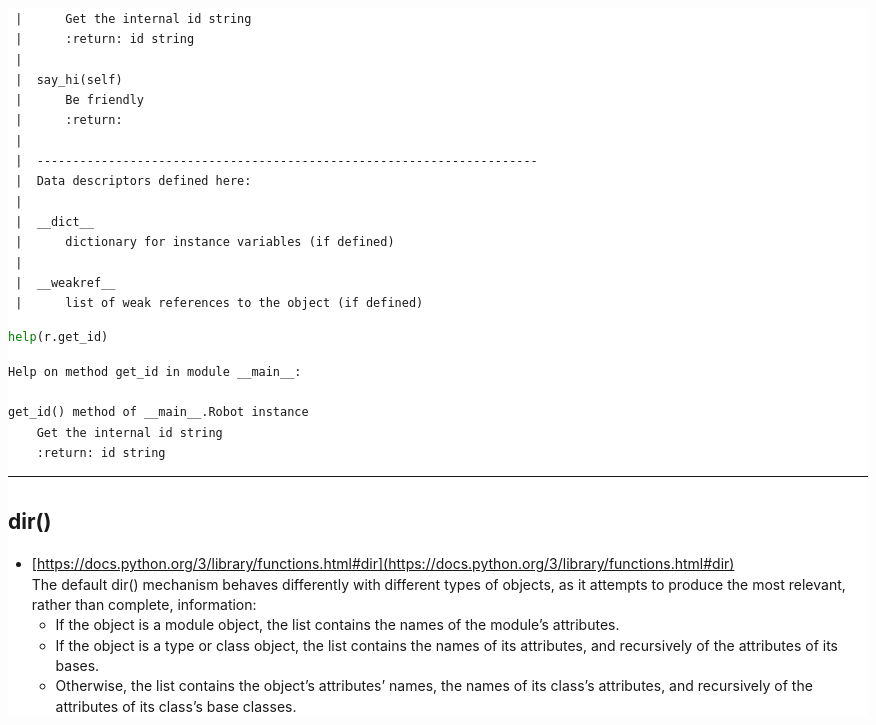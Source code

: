      |      Get the internal id string 
     |      :return: id string
     |  
     |  say_hi(self)
     |      Be friendly    
     |      :return:
     |  
     |  ----------------------------------------------------------------------
     |  Data descriptors defined here:
     |  
     |  __dict__
     |      dictionary for instance variables (if defined)
     |  
     |  __weakref__
     |      list of weak references to the object (if defined)
    



```python
help(r.get_id)
```

    Help on method get_id in module __main__:
    
    get_id() method of __main__.Robot instance
        Get the internal id string 
        :return: id string
    


<hr>

## dir()
* [https://docs.python.org/3/library/functions.html#dir](https://docs.python.org/3/library/functions.html#dir) \
The default dir() mechanism behaves differently with different types of
objects, as it attempts to produce the most relevant, rather than complete,
information:
     * If the object is a module object, the list contains the names of the module’s
       attributes.
     * If the object is a type or class object, the list contains the names of its
       attributes, and recursively of the attributes of its bases.
     * Otherwise, the list contains the object’s attributes’ names, the names of
       its class’s attributes, and recursively of the attributes of its class’s
       base classes.
